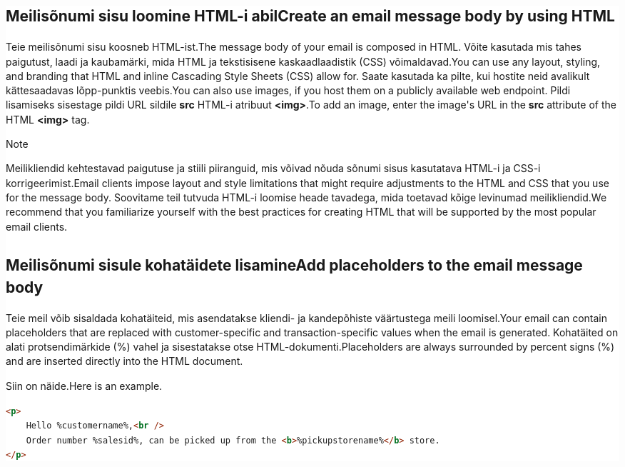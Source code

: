 ## <a name="create-an-email-message-body-by-using-html"></a><span data-ttu-id="c988e-125">Meilisõnumi sisu loomine HTML-i abil</span><span class="sxs-lookup"><span data-stu-id="c988e-125">Create an email message body by using HTML</span></span>

<span data-ttu-id="c988e-126">Teie meilisõnumi sisu koosneb HTML-ist.</span><span class="sxs-lookup"><span data-stu-id="c988e-126">The message body of your email is composed in HTML.</span></span> <span data-ttu-id="c988e-127">Võite kasutada mis tahes paigutust, laadi ja kaubamärki, mida HTML ja tekstisisene kaskaadlaadistik (CSS) võimaldavad.</span><span class="sxs-lookup"><span data-stu-id="c988e-127">You can use any layout, styling, and branding that HTML and inline Cascading Style Sheets (CSS) allow for.</span></span> <span data-ttu-id="c988e-128">Saate kasutada ka pilte, kui hostite neid avalikult kättesaadavas lõpp-punktis veebis.</span><span class="sxs-lookup"><span data-stu-id="c988e-128">You can also use images, if you host them on a publicly available web endpoint.</span></span> <span data-ttu-id="c988e-129">Pildi lisamiseks sisestage pildi URL sildile **src** HTML-i atribuut **&lt;img&gt;**.</span><span class="sxs-lookup"><span data-stu-id="c988e-129">To add an image, enter the image's URL in the **src** attribute of the HTML **&lt;img&gt;** tag.</span></span>

> [!NOTE]
> <span data-ttu-id="c988e-130">Meilikliendid kehtestavad paigutuse ja stiili piiranguid, mis võivad nõuda sõnumi sisus kasutatava HTML-i ja CSS-i korrigeerimist.</span><span class="sxs-lookup"><span data-stu-id="c988e-130">Email clients impose layout and style limitations that might require adjustments to the HTML and CSS that you use for the message body.</span></span> <span data-ttu-id="c988e-131">Soovitame teil tutvuda HTML-i loomise heade tavadega, mida toetavad kõige levinumad meilikliendid.</span><span class="sxs-lookup"><span data-stu-id="c988e-131">We recommend that you familiarize yourself with the best practices for creating HTML that will be supported by the most popular email clients.</span></span>

## <a name="add-placeholders-to-the-email-message-body"></a><span data-ttu-id="c988e-132">Meilisõnumi sisule kohatäidete lisamine</span><span class="sxs-lookup"><span data-stu-id="c988e-132">Add placeholders to the email message body</span></span>

<span data-ttu-id="c988e-133">Teie meil võib sisaldada kohatäiteid, mis asendatakse kliendi- ja kandepõhiste väärtustega meili loomisel.</span><span class="sxs-lookup"><span data-stu-id="c988e-133">Your email can contain placeholders that are replaced with customer-specific and transaction-specific values when the email is generated.</span></span> <span data-ttu-id="c988e-134">Kohatäited on alati protsendimärkide (%) vahel ja sisestatakse otse HTML-dokumenti.</span><span class="sxs-lookup"><span data-stu-id="c988e-134">Placeholders are always surrounded by percent signs (%) and are inserted directly into the HTML document.</span></span>

<span data-ttu-id="c988e-135">Siin on näide.</span><span class="sxs-lookup"><span data-stu-id="c988e-135">Here is an example.</span></span>

```html
<p>
    Hello %customername%,<br />
    Order number %salesid%, can be picked up from the <b>%pickupstorename%</b> store.
</p>
```

